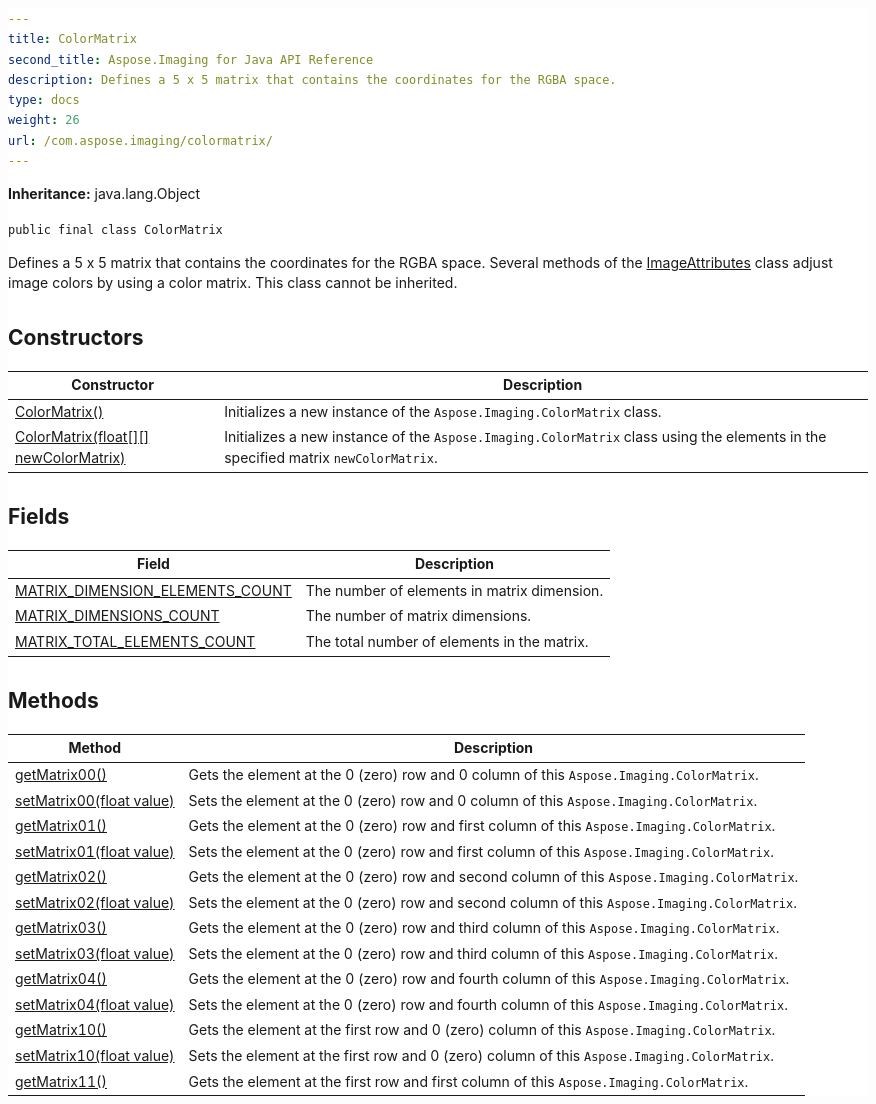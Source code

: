 ```yaml
---
title: ColorMatrix
second_title: Aspose.Imaging for Java API Reference
description: Defines a 5 x 5 matrix that contains the coordinates for the RGBA space.
type: docs
weight: 26
url: /com.aspose.imaging/colormatrix/
---
```

**Inheritance:**
java.lang.Object
```
public final class ColorMatrix
```

Defines a 5 x 5 matrix that contains the coordinates for the RGBA space. Several methods of the [ImageAttributes](../../com.aspose.imaging/imageattributes) class adjust image colors by using a color matrix. This class cannot be inherited.
## Constructors

| Constructor | Description |
| --- | --- |
| [ColorMatrix()](#ColorMatrix--) | Initializes a new instance of the `Aspose.Imaging.ColorMatrix` class. |
| [ColorMatrix(float[][] newColorMatrix)](#ColorMatrix-float-----) | Initializes a new instance of the `Aspose.Imaging.ColorMatrix` class using the elements in the specified matrix `newColorMatrix`. |
## Fields

| Field | Description |
| --- | --- |
| [MATRIX_DIMENSION_ELEMENTS_COUNT](#MATRIX-DIMENSION-ELEMENTS-COUNT) | The number of elements in matrix dimension. |
| [MATRIX_DIMENSIONS_COUNT](#MATRIX-DIMENSIONS-COUNT) | The number of matrix dimensions. |
| [MATRIX_TOTAL_ELEMENTS_COUNT](#MATRIX-TOTAL-ELEMENTS-COUNT) | The total number of elements in the matrix. |
## Methods

| Method | Description |
| --- | --- |
| [getMatrix00()](#getMatrix00--) | Gets the element at the 0 (zero) row and 0 column of this `Aspose.Imaging.ColorMatrix`. |
| [setMatrix00(float value)](#setMatrix00-float-) | Sets the element at the 0 (zero) row and 0 column of this `Aspose.Imaging.ColorMatrix`. |
| [getMatrix01()](#getMatrix01--) | Gets the element at the 0 (zero) row and first column of this `Aspose.Imaging.ColorMatrix`. |
| [setMatrix01(float value)](#setMatrix01-float-) | Sets the element at the 0 (zero) row and first column of this `Aspose.Imaging.ColorMatrix`. |
| [getMatrix02()](#getMatrix02--) | Gets the element at the 0 (zero) row and second column of this `Aspose.Imaging.ColorMatrix`. |
| [setMatrix02(float value)](#setMatrix02-float-) | Sets the element at the 0 (zero) row and second column of this `Aspose.Imaging.ColorMatrix`. |
| [getMatrix03()](#getMatrix03--) | Gets the element at the 0 (zero) row and third column of this `Aspose.Imaging.ColorMatrix`. |
| [setMatrix03(float value)](#setMatrix03-float-) | Sets the element at the 0 (zero) row and third column of this `Aspose.Imaging.ColorMatrix`. |
| [getMatrix04()](#getMatrix04--) | Gets the element at the 0 (zero) row and fourth column of this `Aspose.Imaging.ColorMatrix`. |
| [setMatrix04(float value)](#setMatrix04-float-) | Sets the element at the 0 (zero) row and fourth column of this `Aspose.Imaging.ColorMatrix`. |
| [getMatrix10()](#getMatrix10--) | Gets the element at the first row and 0 (zero) column of this `Aspose.Imaging.ColorMatrix`. |
| [setMatrix10(float value)](#setMatrix10-float-) | Sets the element at the first row and 0 (zero) column of this `Aspose.Imaging.ColorMatrix`. |
| [getMatrix11()](#getMatrix11--) | Gets the element at the first row and first column of this `Aspose.Imaging.ColorMatrix`. |